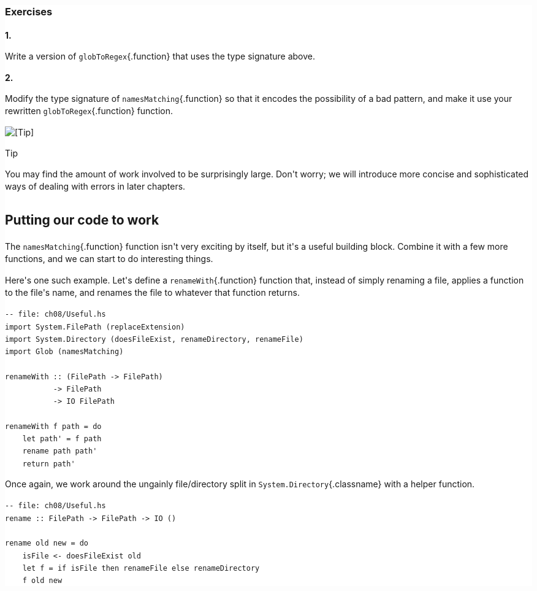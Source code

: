 ### Exercises

**1.**

Write a version of `globToRegex`{.function} that uses the type signature
above.

**2.**

Modify the type signature of `namesMatching`{.function} so that it
encodes the possibility of a bad pattern, and make it use your rewritten
`globToRegex`{.function} function.

![[Tip]](/support/figs/tip.png)

Tip

You may find the amount of work involved to be surprisingly large. Don't
worry; we will introduce more concise and sophisticated ways of dealing
with errors in later chapters.

Putting our code to work
------------------------

The `namesMatching`{.function} function isn't very exciting by itself,
but it's a useful building block. Combine it with a few more functions,
and we can start to do interesting things.

Here's one such example. Let's define a `renameWith`{.function} function
that, instead of simply renaming a file, applies a function to the
file's name, and renames the file to whatever that function returns.

~~~~ {#Useful.hs:renameWith .programlisting}
-- file: ch08/Useful.hs
import System.FilePath (replaceExtension)
import System.Directory (doesFileExist, renameDirectory, renameFile)
import Glob (namesMatching)

renameWith :: (FilePath -> FilePath)
           -> FilePath
           -> IO FilePath

renameWith f path = do
    let path' = f path
    rename path path'
    return path'
~~~~

Once again, we work around the ungainly file/directory split in
`System.Directory`{.classname} with a helper function.

~~~~ {#Useful.hs:rename .programlisting}
-- file: ch08/Useful.hs
rename :: FilePath -> FilePath -> IO ()

rename old new = do
    isFile <- doesFileExist old
    let f = if isFile then renameFile else renameDirectory
    f old new
~~~~
